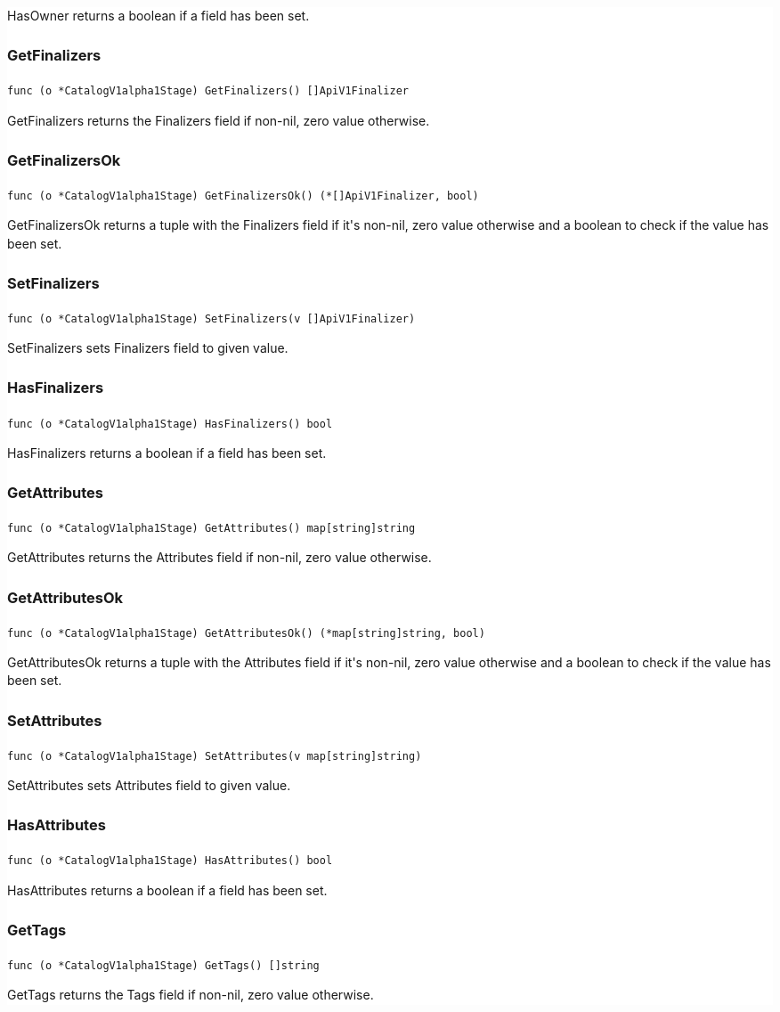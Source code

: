 HasOwner returns a boolean if a field has been set.

### GetFinalizers

`func (o *CatalogV1alpha1Stage) GetFinalizers() []ApiV1Finalizer`

GetFinalizers returns the Finalizers field if non-nil, zero value otherwise.

### GetFinalizersOk

`func (o *CatalogV1alpha1Stage) GetFinalizersOk() (*[]ApiV1Finalizer, bool)`

GetFinalizersOk returns a tuple with the Finalizers field if it's non-nil, zero value otherwise
and a boolean to check if the value has been set.

### SetFinalizers

`func (o *CatalogV1alpha1Stage) SetFinalizers(v []ApiV1Finalizer)`

SetFinalizers sets Finalizers field to given value.

### HasFinalizers

`func (o *CatalogV1alpha1Stage) HasFinalizers() bool`

HasFinalizers returns a boolean if a field has been set.

### GetAttributes

`func (o *CatalogV1alpha1Stage) GetAttributes() map[string]string`

GetAttributes returns the Attributes field if non-nil, zero value otherwise.

### GetAttributesOk

`func (o *CatalogV1alpha1Stage) GetAttributesOk() (*map[string]string, bool)`

GetAttributesOk returns a tuple with the Attributes field if it's non-nil, zero value otherwise
and a boolean to check if the value has been set.

### SetAttributes

`func (o *CatalogV1alpha1Stage) SetAttributes(v map[string]string)`

SetAttributes sets Attributes field to given value.

### HasAttributes

`func (o *CatalogV1alpha1Stage) HasAttributes() bool`

HasAttributes returns a boolean if a field has been set.

### GetTags

`func (o *CatalogV1alpha1Stage) GetTags() []string`

GetTags returns the Tags field if non-nil, zero value otherwise.
